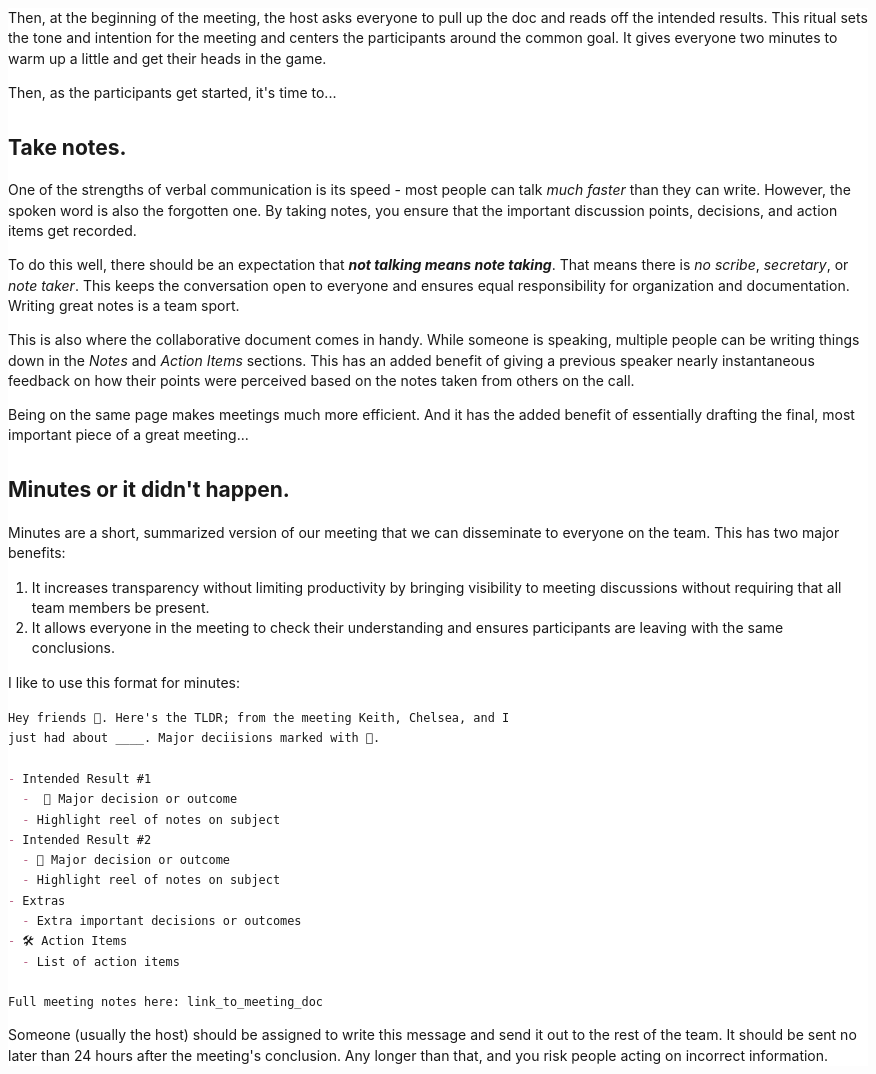 Then, at the beginning of the meeting, the host asks everyone to pull up the doc and reads off the intended results. This ritual sets the tone and intention for the meeting and centers the participants around the common goal. It gives everyone two minutes to warm up a little and get their heads in the game.

Then, as the participants get started, it's time to...

## Take notes.
One of the strengths of verbal communication is its speed - most people can talk *much faster* than they can write. However, the spoken word is also the forgotten one. By taking notes, you ensure that the important discussion points, decisions, and action items get recorded.

To do this well, there should be an expectation that ***not talking means note taking***. That means there is *no* *scribe*, *secretary*, or *note taker*. This keeps the conversation open to everyone and ensures equal responsibility for organization and documentation. Writing great notes is a team sport.

This is also where the collaborative document comes in handy. While someone is speaking, multiple people can be writing things down in the *Notes* and *Action Items* sections. This has an added benefit of giving a previous speaker nearly instantaneous feedback on how their points were perceived based on the notes taken from others on the call.

Being on the same page makes meetings much more efficient. And it has the added benefit of essentially drafting the final, most important piece of a great meeting...

## Minutes or it didn't happen.
Minutes are a short, summarized version of our meeting that we can disseminate to everyone on the team. This has two major benefits:
1. It increases transparency without limiting productivity by bringing visibility to meeting discussions without requiring that all team members be present.
2. It allows everyone in the meeting to check their understanding and ensures participants are leaving with the same conclusions.

I like to use this format for minutes:
```md
Hey friends 👋. Here's the TLDR; from the meeting Keith, Chelsea, and I 
just had about ____. Major deciisions marked with 🚀.

- Intended Result #1
  -  🚀 Major decision or outcome
  - Highlight reel of notes on subject
- Intended Result #2
  - 🚀 Major decision or outcome
  - Highlight reel of notes on subject
- Extras
  - Extra important decisions or outcomes
- 🛠 Action Items
  - List of action items

Full meeting notes here: link_to_meeting_doc
```

Someone (usually the host) should be assigned to write this message and send it out to the rest of the team. It should be sent no later than 24 hours after the meeting's conclusion. Any longer than that, and you risk people acting on incorrect information.
